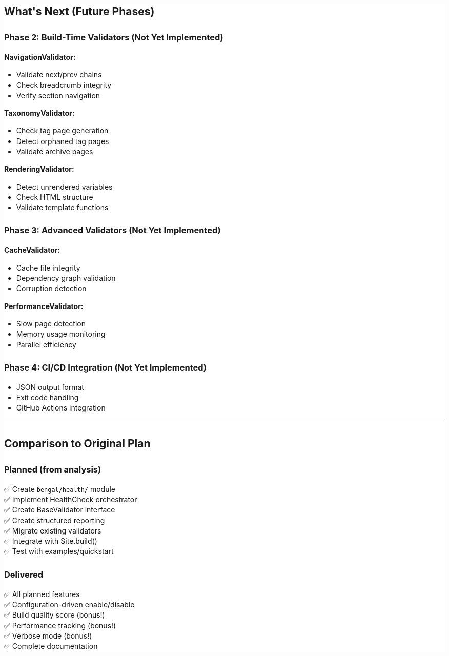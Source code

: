 
## What's Next (Future Phases)

### Phase 2: Build-Time Validators (Not Yet Implemented)

**NavigationValidator:**
- Validate next/prev chains
- Check breadcrumb integrity
- Verify section navigation

**TaxonomyValidator:**
- Check tag page generation
- Detect orphaned tag pages
- Validate archive pages

**RenderingValidator:**
- Detect unrendered variables
- Check HTML structure
- Validate template functions

### Phase 3: Advanced Validators (Not Yet Implemented)

**CacheValidator:**
- Cache file integrity
- Dependency graph validation
- Corruption detection

**PerformanceValidator:**
- Slow page detection
- Memory usage monitoring
- Parallel efficiency

### Phase 4: CI/CD Integration (Not Yet Implemented)

- JSON output format
- Exit code handling
- GitHub Actions integration

---

## Comparison to Original Plan

### Planned (from analysis)
✅ Create `bengal/health/` module  
✅ Implement HealthCheck orchestrator  
✅ Create BaseValidator interface  
✅ Create structured reporting  
✅ Migrate existing validators  
✅ Integrate with Site.build()  
✅ Test with examples/quickstart  

### Delivered
✅ All planned features  
✅ Configuration-driven enable/disable  
✅ Build quality score (bonus!)  
✅ Performance tracking (bonus!)  
✅ Verbose mode (bonus!)  
✅ Complete documentation  
